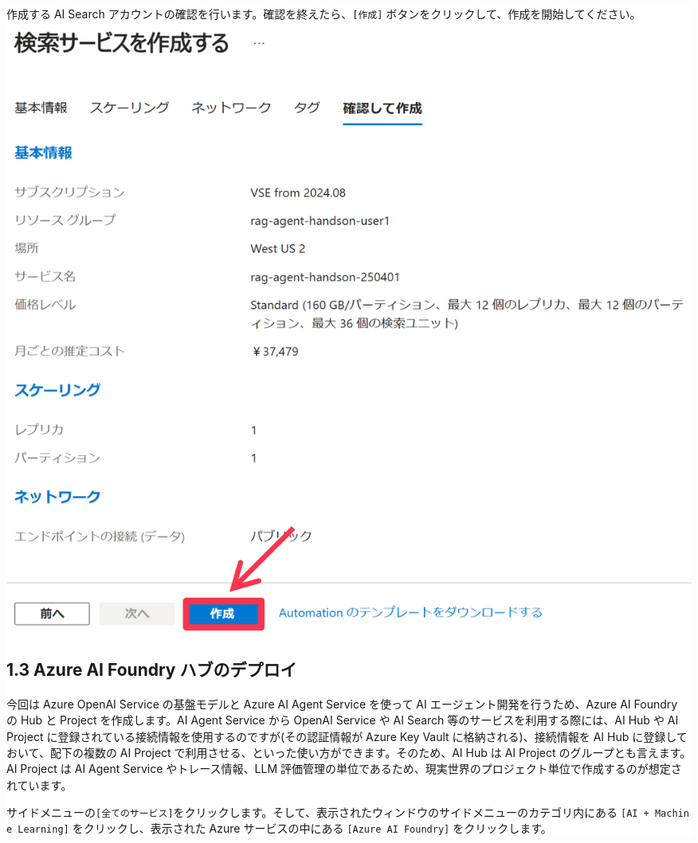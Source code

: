 作成する AI Search アカウントの確認を行います。確認を終えたら、```[作成]``` ボタンをクリックして、作成を開始してください。
![Azure AI Search のデプロイ](images/1.deploy-resources/2.ai-search/6.png)

## 1.3 Azure AI Foundry ハブのデプロイ
今回は Azure OpenAI Service の基盤モデルと Azure AI Agent Service を使って AI エージェント開発を行うため、Azure AI Foundry の Hub と Project を作成します。AI Agent Service から OpenAI Service や AI Search 等のサービスを利用する際には、AI Hub や AI Project に登録されている接続情報を使用するのですが(その認証情報が Azure Key Vault に格納される)、接続情報を AI Hub に登録しておいて、配下の複数の AI Project で利用させる、といった使い方ができます。そのため、AI Hub は AI Project のグループとも言えます。AI Project は AI Agent Service やトレース情報、LLM 評価管理の単位であるため、現実世界のプロジェクト単位で作成するのが想定されています。  
  
サイドメニューの```[全てのサービス]```をクリックします。そして、表示されたウィンドウのサイドメニューのカテゴリ内にある ```[AI + Machine Learning]``` をクリックし、表示された Azure サービスの中にある ```[Azure AI Foundry]``` をクリックします。